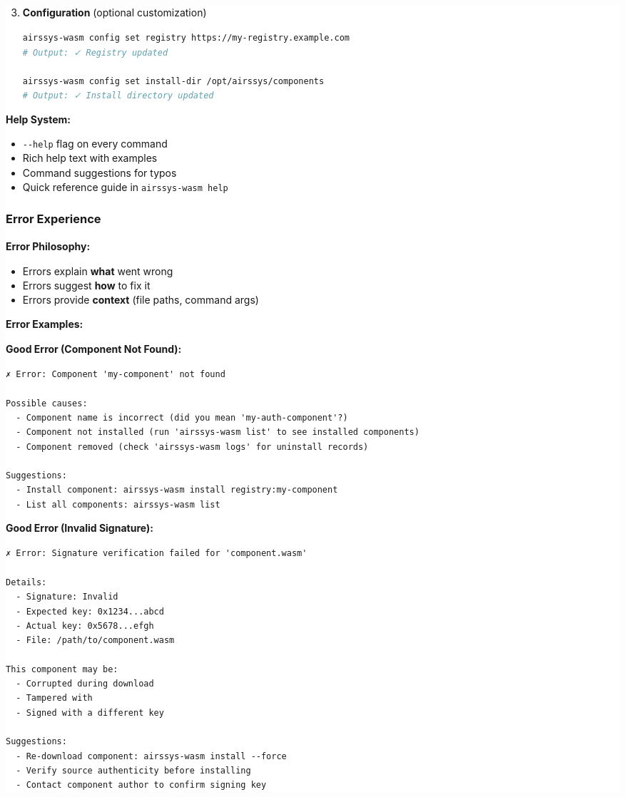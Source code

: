 3. **Configuration** (optional customization)
   ```bash
   airssys-wasm config set registry https://my-registry.example.com
   # Output: ✓ Registry updated
   
   airssys-wasm config set install-dir /opt/airssys/components
   # Output: ✓ Install directory updated
   ```

**Help System:**
- `--help` flag on every command
- Rich help text with examples
- Command suggestions for typos
- Quick reference guide in `airssys-wasm help`

### Error Experience

**Error Philosophy:**
- Errors explain **what** went wrong
- Errors suggest **how** to fix it
- Errors provide **context** (file paths, command args)

**Error Examples:**

**Good Error (Component Not Found):**
```
✗ Error: Component 'my-component' not found

Possible causes:
  - Component name is incorrect (did you mean 'my-auth-component'?)
  - Component not installed (run 'airssys-wasm list' to see installed components)
  - Component removed (check 'airssys-wasm logs' for uninstall records)

Suggestions:
  - Install component: airssys-wasm install registry:my-component
  - List all components: airssys-wasm list
```

**Good Error (Invalid Signature):**
```
✗ Error: Signature verification failed for 'component.wasm'

Details:
  - Signature: Invalid
  - Expected key: 0x1234...abcd
  - Actual key: 0x5678...efgh
  - File: /path/to/component.wasm

This component may be:
  - Corrupted during download
  - Tampered with
  - Signed with a different key

Suggestions:
  - Re-download component: airssys-wasm install --force
  - Verify source authenticity before installing
  - Contact component author to confirm signing key
```
